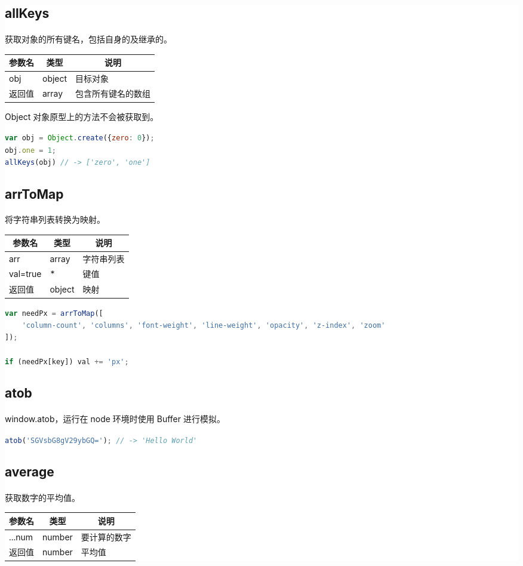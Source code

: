 ## allKeys

获取对象的所有键名，包括自身的及继承的。

|参数名|类型|说明|
|-----|----|---|
|obj|object|目标对象|
|返回值|array|包含所有键名的数组|

Object 对象原型上的方法不会被获取到。

```javascript
var obj = Object.create({zero: 0});
obj.one = 1;
allKeys(obj) // -> ['zero', 'one']
```

## arrToMap

将字符串列表转换为映射。

|参数名|类型|说明|
|-----|----|---|
|arr|array|字符串列表|
|val=true|*|键值|
|返回值|object|映射|

```javascript
var needPx = arrToMap([
    'column-count', 'columns', 'font-weight', 'line-weight', 'opacity', 'z-index', 'zoom'
]);

if (needPx[key]) val += 'px';
```

## atob

window.atob，运行在 node 环境时使用 Buffer 进行模拟。

```javascript
atob('SGVsbG8gV29ybGQ='); // -> 'Hello World'
```

## average

获取数字的平均值。

|参数名|类型|说明|
|-----|----|---|
|...num|number|要计算的数字|
|返回值|number|平均值|
